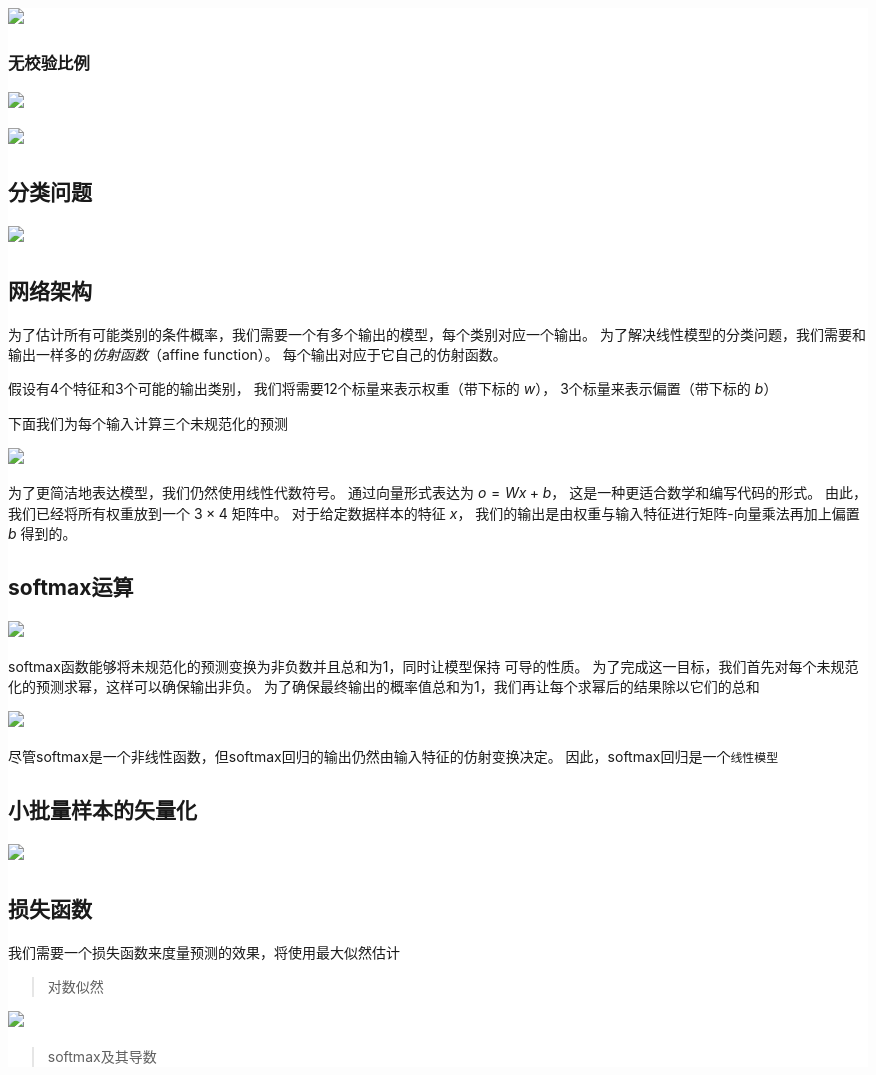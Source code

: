 ![](https://cyan-images.oss-cn-shanghai.aliyuncs.com/images/deep-learning-20230716-41.png)

### 无校验比例

![](https://cyan-images.oss-cn-shanghai.aliyuncs.com/images/deep-learning-20230716-42.png)

![](https://cyan-images.oss-cn-shanghai.aliyuncs.com/images/deep-learning-20230716-43.png)

## 分类问题

![](https://cyan-images.oss-cn-shanghai.aliyuncs.com/images/deep-learning-20230716-173.png)

## 网络架构

 为了估计所有可能类别的条件概率，我们需要一个有多个输出的模型，每个类别对应一个输出。 为了解决线性模型的分类问题，我们需要和输出一样多的*仿射函数*（affine function）。 每个输出对应于它自己的仿射函数。 

假设有4个特征和3个可能的输出类别， 我们将需要12个标量来表示权重（带下标的 $w$）， 3个标量来表示偏置（带下标的 $b$） 

 下面我们为每个输入计算三个未规范化的预测

![](https://cyan-images.oss-cn-shanghai.aliyuncs.com/images/deep-learning-20230716-172.png)

 为了更简洁地表达模型，我们仍然使用线性代数符号。 通过向量形式表达为 $o=Wx+b$， 这是一种更适合数学和编写代码的形式。 由此，我们已经将所有权重放到一个 $3×4$ 矩阵中。 对于给定数据样本的特征 $x$， 我们的输出是由权重与输入特征进行矩阵-向量乘法再加上偏置 $b$ 得到的。 

## softmax运算

![](https://cyan-images.oss-cn-shanghai.aliyuncs.com/images/deep-learning-20230716-175.png)

 softmax函数能够将未规范化的预测变换为非负数并且总和为1，同时让模型保持 可导的性质。 为了完成这一目标，我们首先对每个未规范化的预测求幂，这样可以确保输出非负。 为了确保最终输出的概率值总和为1，我们再让每个求幂后的结果除以它们的总和 

![](https://cyan-images.oss-cn-shanghai.aliyuncs.com/images/deep-learning-20230716-174.png)

 尽管softmax是一个非线性函数，但softmax回归的输出仍然由输入特征的仿射变换决定。 因此，softmax回归是一个`线性模型`

## 小批量样本的矢量化

![](https://cyan-images.oss-cn-shanghai.aliyuncs.com/images/deep-learning-20230716-176.png)

## 损失函数

 我们需要一个损失函数来度量预测的效果，将使用最大似然估计 

> 对数似然

![](https://cyan-images.oss-cn-shanghai.aliyuncs.com/images/deep-learning-20230716-177.png)

> softmax及其导数
